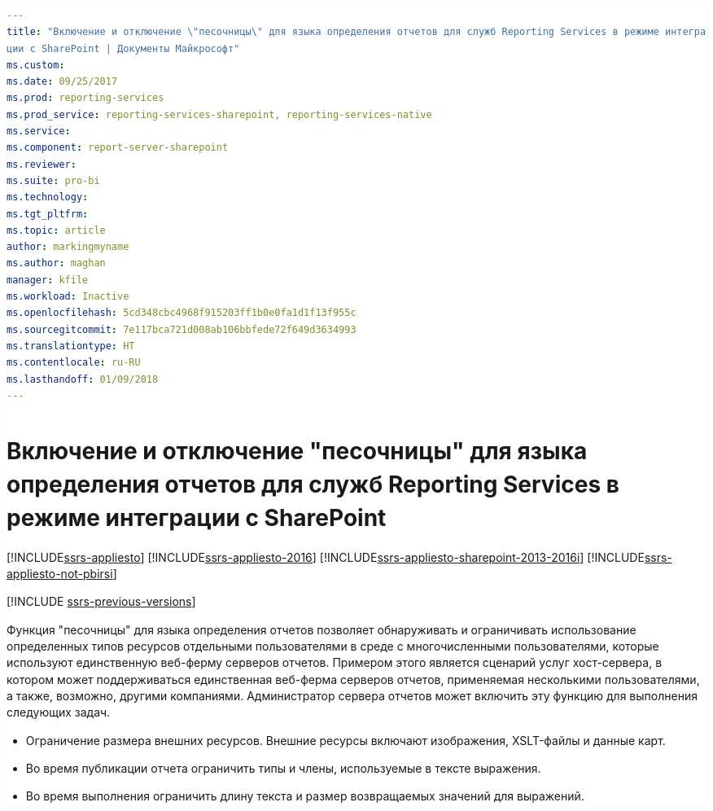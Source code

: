 ```yaml
---
title: "Включение и отключение \"песочницы\" для языка определения отчетов для служб Reporting Services в режиме интеграции с SharePoint | Документы Майкрософт"
ms.custom: 
ms.date: 09/25/2017
ms.prod: reporting-services
ms.prod_service: reporting-services-sharepoint, reporting-services-native
ms.service: 
ms.component: report-server-sharepoint
ms.reviewer: 
ms.suite: pro-bi
ms.technology: 
ms.tgt_pltfrm: 
ms.topic: article
author: markingmyname
ms.author: maghan
manager: kfile
ms.workload: Inactive
ms.openlocfilehash: 5cd348cbc4968f915203ff1b0e0fa1d1f13f955c
ms.sourcegitcommit: 7e117bca721d008ab106bbfede72f649d3634993
ms.translationtype: HT
ms.contentlocale: ru-RU
ms.lasthandoff: 01/09/2018
---
```

# <a name="enable-and-disable-rdl-sandboxing-for-reporting-services-in-sharepoint-integrated-mode"></a>Включение и отключение "песочницы" для языка определения отчетов для служб Reporting Services в режиме интеграции с SharePoint

[!INCLUDE[ssrs-appliesto](../../includes/ssrs-appliesto.md)] [!INCLUDE[ssrs-appliesto-2016](../../includes/ssrs-appliesto-2016.md)] [!INCLUDE[ssrs-appliesto-sharepoint-2013-2016i](../../includes/ssrs-appliesto-sharepoint-2013-2016.md)] [!INCLUDE[ssrs-appliesto-not-pbirsi](../../includes/ssrs-appliesto-not-pbirs.md)]

[!INCLUDE [ssrs-previous-versions](../../includes/ssrs-previous-versions.md)]

Функция "песочницы" для языка определения отчетов позволяет обнаруживать и ограничивать использование определенных типов ресурсов отдельными пользователями в среде с многочисленными пользователями, которые используют единственную веб-ферму серверов отчетов. Примером этого является сценарий услуг хост-сервера, в котором может поддерживаться единственная веб-ферма серверов отчетов, применяемая несколькими пользователями, а также, возможно, другими компаниями. Администратор сервера отчетов может включить эту функцию для выполнения следующих задач.  
  
-   Ограничение размера внешних ресурсов. Внешние ресурсы включают изображения, XSLT-файлы и данные карт.  
  
-   Во время публикации отчета ограничить типы и члены, используемые в тексте выражения.  
  
-   Во время выполнения ограничить длину текста и размер возвращаемых значений для выражений.
